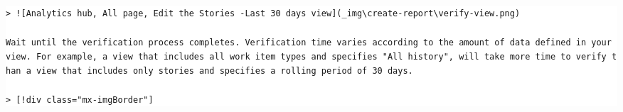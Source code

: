 	> ![Analytics hub, All page, Edit the Stories -Last 30 days view](_img\create-report\verify-view.png)  

	Wait until the verification process completes. Verification time varies according to the amount of data defined in your view. For example, a view that includes all work item types and specifies "All history", will take more time to verify than a view that includes only stories and specifies a rolling period of 30 days.

 	> [!div class="mx-imgBorder"]  
